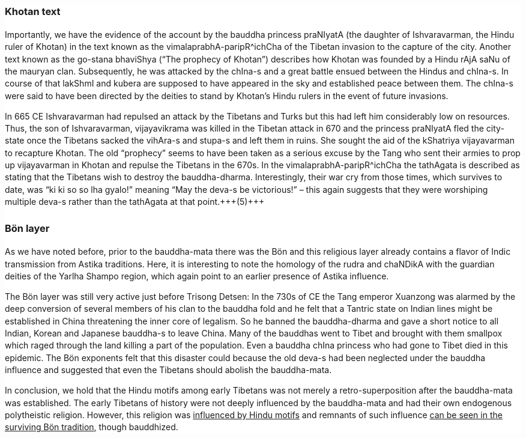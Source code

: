 ### Khotan text
Importantly, we have the evidence of the account
by the bauddha princess praNIyatA (the daughter of Ishvaravarman, the
Hindu ruler of Khotan) in the text known as the
vimalaprabhA-paripR^ichCha of the Tibetan invasion to the capture of the
city. Another text known as the go-stana bhaviShya (“The prophecy of
Khotan”) describes how Khotan was founded by a Hindu rAjA saNu of the
mauryan clan. Subsequently, he was attacked by the chIna-s and a great
battle ensued between the Hindus and chIna-s. In course of that lakShmI
and kubera are supposed to have appeared in the sky and established
peace between them. The chIna-s were said to have been directed by the
deities to stand by Khotan’s Hindu rulers in the event of future
invasions. 

In 665 CE Ishvaravarman had repulsed an attack by the
Tibetans and Turks but this had left him considerably low on resources.
Thus, the son of Ishvaravarman, vijayavikrama was killed in the Tibetan
attack in 670 and the princess praNIyatA fled the city-state once the
Tibetans sacked the vihAra-s and stupa-s and left them in ruins. She
sought the aid of the kShatriya vijayavarman to recapture Khotan. The
old “prophecy” seems to have been taken as a serious excuse by the Tang
who sent their armies to prop up vijayavarman in Khotan and repulse the
Tibetans in the 670s. In the vimalaprabhA-paripR^ichCha the tathAgata is
described as stating that the Tibetans wish to destroy the
bauddha-dharma. Interestingly, their war cry from those times, which
survives to date, was “ki ki so so lha gyalo!” meaning “May the deva-s
be victorious!” – this again suggests that they were worshiping multiple
deva-s rather than the tathAgata at that point.+++(5)+++ 

### Bön layer
As we have noted before,
prior to the bauddha-mata there was the Bön and this religious layer
already contains a flavor of Indic transmission from Astika traditions.
Here, it is interesting to note the homology of the rudra and chaNDikA
with the guardian deities of the Yarlha Shampo region, which again point
to an earlier presence of Astika influence.

The Bön layer was still very active just before Trisong Detsen: In the
730s of CE the Tang emperor Xuanzong was alarmed by the deep conversion
of several members of his clan to the bauddha fold and he felt that a
Tantric state on Indian lines might be established in China threatening
the inner core of legalism. So he banned the bauddha-dharma and gave a
short notice to all Indian, Korean and Japanese bauddha-s to leave
China. Many of the bauddhas went to Tibet and brought with them smallpox
which raged through the land killing a part of the population. Even a
bauddha chIna princess who had gone to Tibet died in this epidemic. The
Bön exponents felt that this disaster could because the old deva-s had
been neglected under the bauddha influence and suggested that even the
Tibetans should abolish the bauddha-mata.

In conclusion, we hold that the Hindu motifs among early Tibetans was
not merely a retro-superposition after the bauddha-mata was established.
The early Tibetans of history were not deeply influenced by the
bauddha-mata and had their own endogenous polytheistic religion.
However, this religion was [influenced by Hindu
motifs](https://manasataramgini.wordpress.com/2011/06/26/notes-on-hayagriva-siddhi-among-the-nastika-s/ "Notes on hayagrIva siddhi among thenAstika-s")
and remnants of such influence [can be seen in the surviving Bön
tradition](https://manasataramgini.wordpress.com/2011/07/06/some-notes-on-the-goddess-sipe-gyalmo/ "Some notes on the goddess SipeGyalmo"),
though bauddhized. 
